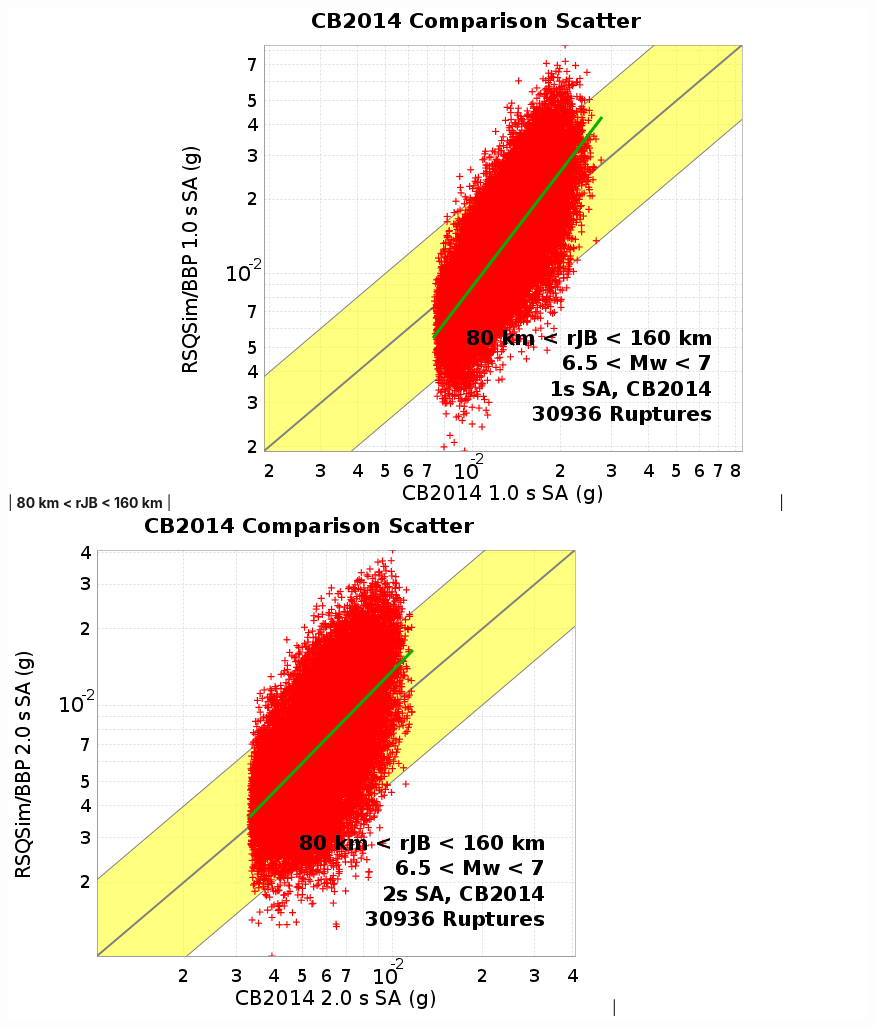 | **80 km < rJB < 160 km** | ![Scatter Plot](resources/All_Sites_mag_6.5_7_dist_80_160_1s_CB2014_scatter.png) | ![Scatter Plot](resources/All_Sites_mag_6.5_7_dist_80_160_2s_CB2014_scatter.png) |